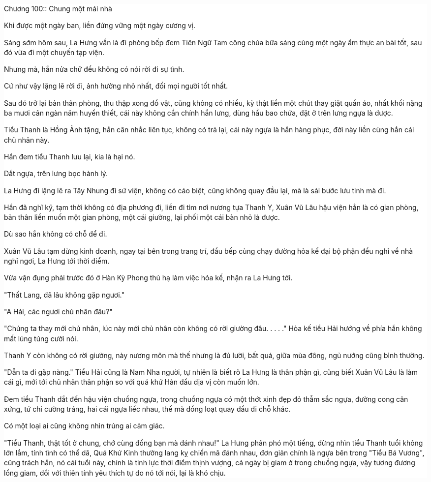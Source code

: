 




Chương 100:: Chung một mái nhà


Khi được một ngày ban, liền đứng vững một ngày cương vị.

Sáng sớm hôm sau, La Hưng vẫn là đi phòng bếp đem Tiên Ngữ Tam công chúa bữa sáng cùng một ngày ẩm thực an bài tốt, sau đó vừa đi một chuyến tạp viện.

Nhưng mà, hắn nửa chữ đều không có nói rời đi sự tình.

Cứ như vậy lặng lẽ rời đi, ảnh hưởng nhỏ nhất, đối mọi người tốt nhất.

Sau đó trở lại bản thân phòng, thu thập xong đồ vật, cũng không có nhiều, kỳ thật liền một chút thay giặt quần áo, nhất khối nặng ba mươi cân ngàn năm huyền thiết, cái này không cần chính hắn lưng, dùng hầu bao chứa, đặt ở trên lưng ngựa là được.

Tiểu Thanh là Hồng Ảnh tặng, hắn cân nhắc liên tục, không có trả lại, cái này ngựa là hắn hàng phục, đời này liền cùng hắn cái chủ nhân này.

Hắn đem tiểu Thanh lưu lại, kia là hại nó.

Dắt ngựa, trên lưng bọc hành lý.

La Hưng đi lặng lẽ ra Tây Nhung đi sứ viện, không có cáo biệt, cũng không quay đầu lại, mà là sải bước lưu tinh mà đi.

Hắn đã nghĩ kỹ, tạm thời không có địa phương đi, liền đi tìm nơi nương tựa Thanh Y, Xuân Vũ Lâu hậu viện hẳn là có gian phòng, bản thân liền muốn một gian phòng, một cái giường, lại phối một cái bàn nhỏ là được.

Dù sao hắn không có chỗ để đi.

Xuân Vũ Lâu tạm dừng kinh doanh, ngay tại bên trong trang trí, đầu bếp cùng chạy đường hỏa kế đại bộ phận đều nghỉ về nhà nghỉ ngơi, La Hưng tới thời điểm.

Vừa vặn đụng phải trước đó ở Hàn Kỳ Phong thủ hạ làm việc hỏa kế, nhận ra La Hưng tới.

"Thất Lang, đã lâu không gặp ngươi."

"A Hải, các ngươi chủ nhân đâu?"

"Chúng ta thay mới chủ nhân, lúc này mới chủ nhân còn không có rời giường đâu. . . . ." Hỏa kế tiểu Hải hướng về phía hắn không mất lúng túng cười nói.

Thanh Y còn không có rời giường, này nương môn mà thế nhưng là đủ lười, bất quá, giữa mùa đông, ngủ nướng cũng bình thường.

"Dẫn ta đi gặp nàng." Tiểu Hải cũng là Nam Nha người, tự nhiên là biết rõ La Hưng là thân phận gì, cũng biết Xuân Vũ Lâu là làm cái gì, mới tới chủ nhân thân phận so với quá khứ Hàn đầu địa vị còn muốn lớn.

Đem tiểu Thanh dắt đến hậu viện chuồng ngựa, trong chuồng ngựa có một thớt xinh đẹp đỏ thẫm sắc ngựa, đường cong cân xứng, tứ chi cường tráng, hai cái ngựa liếc nhau, thế mà đồng loạt quay đầu đi chỗ khác.

Có một loại ai cũng không nhìn trúng ai cảm giác.

"Tiểu Thanh, thật tốt ở chung, chớ cùng đồng bạn mà đánh nhau!" La Hưng phân phó một tiếng, đừng nhìn tiểu Thanh tuổi không lớn lắm, tính tình có thể dã, Quá Khứ Kinh thường lang kỵ chiến mã đánh nhau, đơn giản chính là ngựa bên trong "Tiểu Bá Vương", cũng trách hắn, nó cái tuổi này, chính là tinh lực thời điểm thịnh vượng, cả ngày bị giam ở trong chuồng ngựa, vậy tương đương lồng giam, đối với thiên tính yêu thích tự do nó tới nói, lại là khó chịu.
